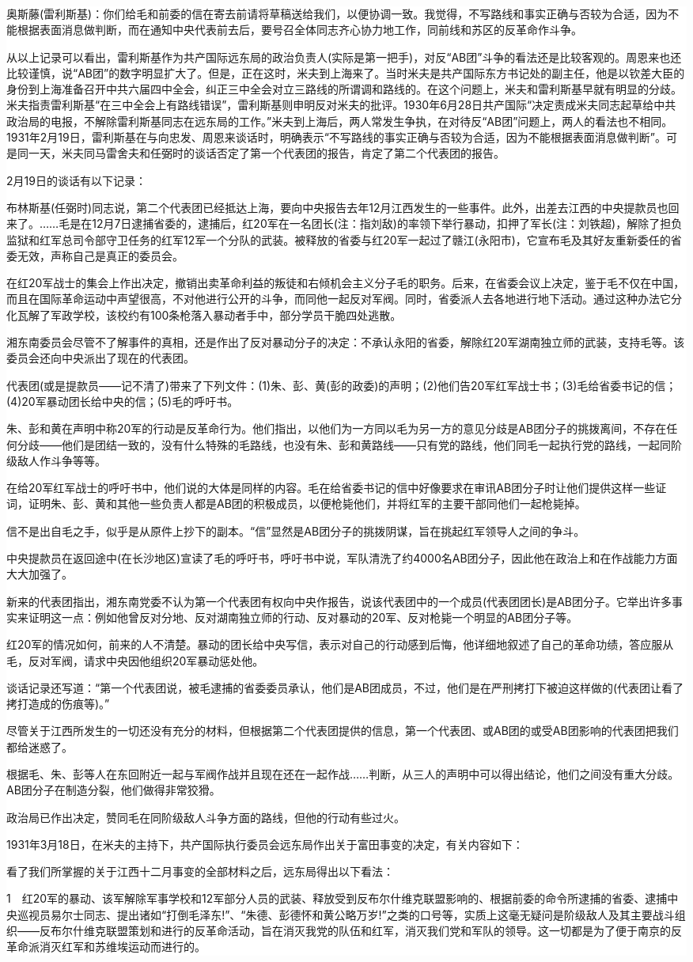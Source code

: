 
奥斯藤(雷利斯基)：你们给毛和前委的信在寄去前请将草稿送给我们，以便协调一致。我觉得，不写路线和事实正确与否较为合适，因为不能根据表面消息做判断，而在通知中央代表前去后，要号召全体同志齐心协力地工作，同前线和苏区的反革命作斗争。


从以上记录可以看出，雷利斯基作为共产国际远东局的政治负责人(实际是第一把手)，对反“AB团”斗争的看法还是比较客观的。周恩来也还比较谨慎，说“AB团”的数字明显扩大了。但是，正在这时，米夫到上海来了。当时米夫是共产国际东方书记处的副主任，他是以钦差大臣的身份到上海准备召开中共六届四中全会，纠正三中全会对立三路线的所谓调和路线的。在这个问题上，米夫和雷利斯基早就有明显的分歧。米夫指责雷利斯基“在三中全会上有路线错误”，雷利斯基则申明反对米夫的批评。1930年6月28日共产国际“决定责成米夫同志起草给中共政治局的电报，不解除雷利斯基同志在远东局的工作。”米夫到上海后，两人常发生争执，在对待反“AB团”问题上，两人的看法也不相同。1931年2月19日，雷利斯基在与向忠发、周恩来谈话时，明确表示“不写路线的事实正确与否较为合适，因为不能根据表面消息做判断”。可是同一天，米夫同马雷舍夫和任弼时的谈话否定了第一个代表团的报告，肯定了第二个代表团的报告。

2月19日的谈话有以下记录：


布林斯基(任弼时)同志说，第二个代表团已经抵达上海，要向中央报告去年12月江西发生的一些事件。此外，出差去江西的中央提款员也回来了。……毛是在12月7日逮捕省委的，逮捕后，红20军在一名团长(注：指刘敌)的率领下举行暴动，扣押了军长(注：刘铁超)，解除了担负监狱和红军总司令部守卫任务的红军12军一个分队的武装。被释放的省委与红20军一起过了赣江(永阳市)，它宣布毛及其好友重新委任的省委无效，声称自己是真正的委员会。


在红20军战士的集会上作出决定，撤销出卖革命利益的叛徒和右倾机会主义分子毛的职务。后来，在省委会议上决定，鉴于毛不仅在中国，而且在国际革命运动中声望很高，不对他进行公开的斗争，而同他一起反对军阀。同时，省委派人去各地进行地下活动。通过这种办法它分化瓦解了军政学校，该校约有100条枪落入暴动者手中，部分学员干脆四处逃散。


湘东南委员会尽管不了解事件的真相，还是作出了反对暴动分子的决定：不承认永阳的省委，解除红20军湖南独立师的武装，支持毛等。该委员会还向中央派出了现在的代表团。


代表团(或是提款员——记不清了)带来了下列文件：(1)朱、彭、黄(彭的政委)的声明；(2)他们告20军红军战士书；(3)毛给省委书记的信；(4)20军暴动团长给中央的信；(5)毛的呼吁书。


朱、彭和黄在声明中称20军的行动是反革命行为。他们指出，以他们为一方同以毛为另一方的意见分歧是AB团分子的挑拨离间，不存在任何分歧——他们是团结一致的，没有什么特殊的毛路线，也没有朱、彭和黄路线——只有党的路线，他们同毛一起执行党的路线，一起同阶级敌人作斗争等等。


在给20军红军战士的呼吁书中，他们说的大体是同样的内容。毛在给省委书记的信中好像要求在审讯AB团分子时让他们提供这样一些证词，证明朱、彭、黄和其他一些负责人都是AB团的积极成员，以便枪毙他们，并将红军的主要干部同他们一起枪毙掉。

信不是出自毛之手，似乎是从原件上抄下的副本。“信”显然是AB团分子的挑拨阴谋，旨在挑起红军领导人之间的争斗。

中央提款员在返回途中(在长沙地区)宣读了毛的呼吁书，呼吁书中说，军队清洗了约4000名AB团分子，因此他在政治上和在作战能力方面大大加强了。


新来的代表团指出，湘东南党委不认为第一个代表团有权向中央作报告，说该代表团中的一个成员(代表团团长)是AB团分子。它举出许多事实来证明这一点：例如他曾反对分地、反对湖南独立师的行动、反对暴动的20军、反对枪毙一个明显的AB团分子等。


红20军的情况如何，前来的人不清楚。暴动的团长给中央写信，表示对自己的行动感到后悔，他详细地叙述了自己的革命功绩，答应服从毛，反对军阀，请求中央因他组织20军暴动惩处他。

谈话记录还写道：“第一个代表团说，被毛逮捕的省委委员承认，他们是AB团成员，不过，他们是在严刑拷打下被迫这样做的(代表团让看了拷打造成的伤痕等)。”

尽管关于江西所发生的一切还没有充分的材料，但根据第二个代表团提供的信息，第一个代表团、或AB团的或受AB团影响的代表团把我们都给迷惑了。


根据毛、朱、彭等人在东回附近一起与军阀作战并且现在还在一起作战……判断，从三人的声明中可以得出结论，他们之间没有重大分歧。AB团分子在制造分裂，他们做得非常狡猾。

政治局已作出决定，赞同毛在同阶级敌人斗争方面的路线，但他的行动有些过火。

1931年3月18日，在米夫的主持下，共产国际执行委员会远东局作出关于富田事变的决定，有关内容如下：

看了我们所掌握的关于江西十二月事变的全部材料之后，远东局得出以下看法：


1　红20军的暴动、该军解除军事学校和12军部分人员的武装、释放受到反布尔什维克联盟影响的、根据前委的命令所逮捕的省委、逮捕中央巡视员易尔士同志、提出诸如“打倒毛泽东!”、“朱德、彭德怀和黄公略万岁!”之类的口号等，实质上这毫无疑问是阶级敌人及其主要战斗组织——反布尔什维克联盟策划和进行的反革命活动，旨在消灭我党的队伍和红军，消灭我们党和军队的领导。这一切都是为了便于南京的反革命派消灭红军和苏维埃运动而进行的。

